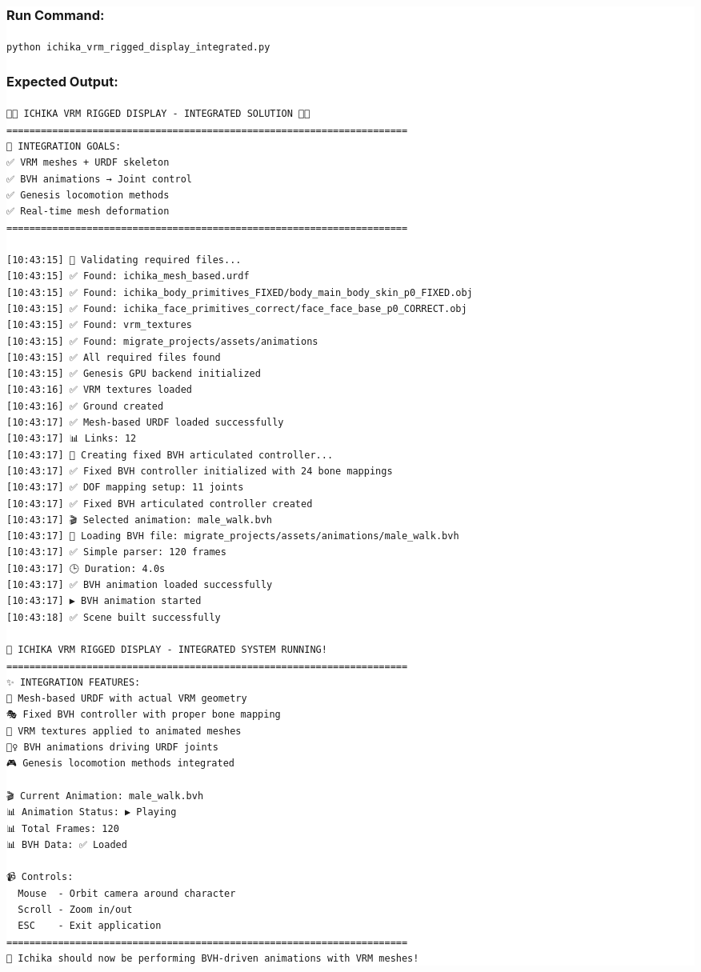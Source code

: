### Run Command:
```bash
python ichika_vrm_rigged_display_integrated.py
```

### Expected Output:
```
🎌🦴 ICHIKA VRM RIGGED DISPLAY - INTEGRATED SOLUTION 🦴🎌
======================================================================
🎯 INTEGRATION GOALS:
✅ VRM meshes + URDF skeleton
✅ BVH animations → Joint control
✅ Genesis locomotion methods
✅ Real-time mesh deformation
======================================================================

[10:43:15] 📁 Validating required files...
[10:43:15] ✅ Found: ichika_mesh_based.urdf
[10:43:15] ✅ Found: ichika_body_primitives_FIXED/body_main_body_skin_p0_FIXED.obj
[10:43:15] ✅ Found: ichika_face_primitives_correct/face_face_base_p0_CORRECT.obj
[10:43:15] ✅ Found: vrm_textures
[10:43:15] ✅ Found: migrate_projects/assets/animations
[10:43:15] ✅ All required files found
[10:43:15] ✅ Genesis GPU backend initialized
[10:43:16] ✅ VRM textures loaded
[10:43:16] ✅ Ground created
[10:43:17] ✅ Mesh-based URDF loaded successfully
[10:43:17] 📊 Links: 12
[10:43:17] 🔧 Creating fixed BVH articulated controller...
[10:43:17] ✅ Fixed BVH controller initialized with 24 bone mappings
[10:43:17] ✅ DOF mapping setup: 11 joints
[10:43:17] ✅ Fixed BVH articulated controller created
[10:43:17] 🎬 Selected animation: male_walk.bvh
[10:43:17] 📁 Loading BVH file: migrate_projects/assets/animations/male_walk.bvh
[10:43:17] ✅ Simple parser: 120 frames
[10:43:17] 🕒 Duration: 4.0s
[10:43:17] ✅ BVH animation loaded successfully
[10:43:17] ▶️ BVH animation started
[10:43:18] ✅ Scene built successfully

🎉 ICHIKA VRM RIGGED DISPLAY - INTEGRATED SYSTEM RUNNING!
======================================================================
✨ INTEGRATION FEATURES:
🦴 Mesh-based URDF with actual VRM geometry
🎭 Fixed BVH controller with proper bone mapping
🎨 VRM textures applied to animated meshes
🚶‍♀️ BVH animations driving URDF joints
🎮 Genesis locomotion methods integrated

🎬 Current Animation: male_walk.bvh
📊 Animation Status: ▶️ Playing
📊 Total Frames: 120
📊 BVH Data: ✅ Loaded

📹 Controls:
  Mouse  - Orbit camera around character
  Scroll - Zoom in/out
  ESC    - Exit application
======================================================================
🎌 Ichika should now be performing BVH-driven animations with VRM meshes!
```
